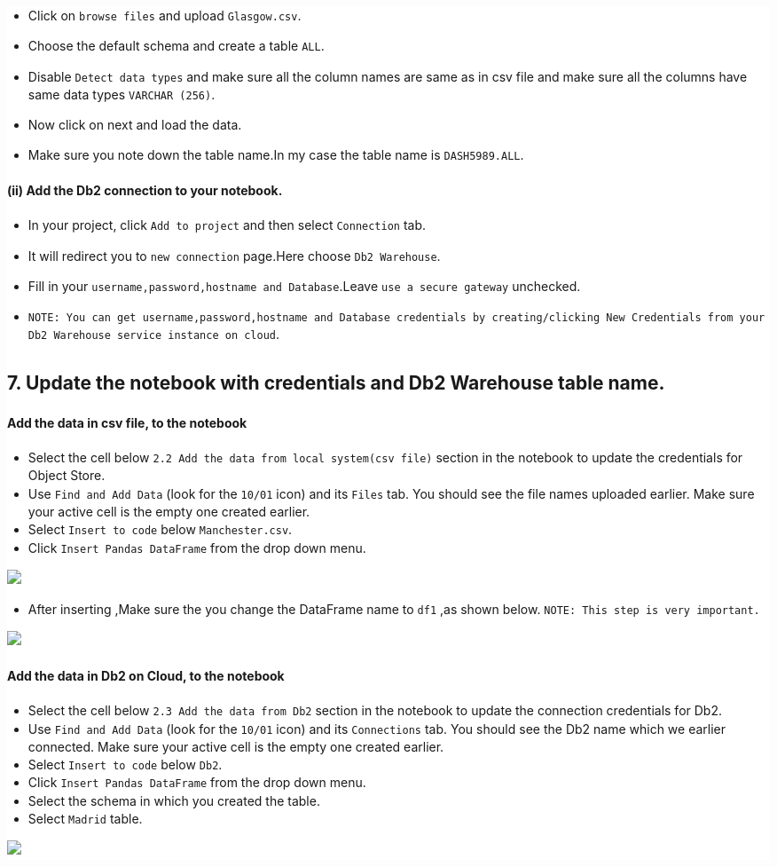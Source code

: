 * Click on `browse files` and upload `Glasgow.csv`.

* Choose the default schema and create a table `ALL`.

* Disable `Detect data types` and make sure all the column names are same as in csv file and make sure all the columns have same data types 
`VARCHAR (256)`.

* Now click on next and load the data.

* Make sure you note down the table name.In my case the table name is `DASH5989.ALL`.

#### (ii) Add the Db2 connection to your notebook.

* In your project, click `Add to project` and then select `Connection` tab.

* It will redirect you to `new connection` page.Here choose `Db2 Warehouse`.

* Fill in your `username,password,hostname and Database`.Leave `use a secure gateway` unchecked.

* `NOTE: You can get username,password,hostname and Database credentials by creating/clicking New Credentials from your Db2 Warehouse service instance on cloud`.

## 7. Update the notebook with credentials and Db2 Warehouse table name. 

#### Add the data in csv file, to the notebook

* Select the cell below `2.2 Add the data from local system(csv file)` section in the notebook to update the credentials for Object Store.
* Use `Find and Add Data` (look for the `10/01` icon) and its `Files` tab. You should see the file names uploaded earlier. Make sure your active cell is the empty one created earlier.
* Select `Insert to code` below `Manchester.csv`.
* Click `Insert Pandas DataFrame` from the drop down menu.

![](doc/source/images/data1.png)

* After inserting ,Make sure the you change the DataFrame name to `df1` ,as shown below.
 `NOTE: This step is very important.`

![](doc/source/images/data2.png)



#### Add the data in Db2 on Cloud, to the notebook

* Select the cell below `2.3 Add the data from Db2` section in the notebook to update the connection credentials for Db2.
* Use `Find and Add Data` (look for the `10/01` icon) and its `Connections` tab. You should see the Db2 name which we earlier connected. Make sure your active cell is the empty one created earlier.
* Select `Insert to code` below `Db2`.
* Click `Insert Pandas DataFrame` from the drop down menu.
* Select the schema in which you created the table.
* Select `Madrid` table.

![](doc/source/images/data3.png)
